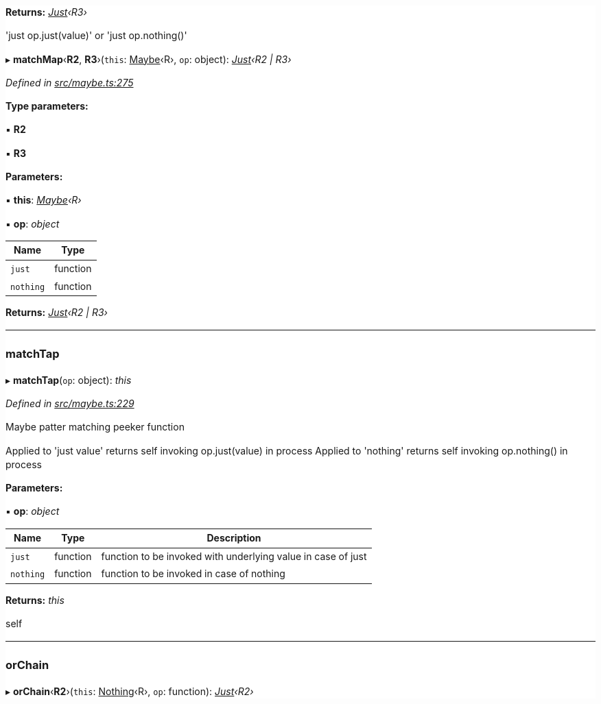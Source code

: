 **Returns:** *[Just](_src_maybe_.just.md)‹R3›*

'just op.just(value)' or 'just op.nothing()'

▸ **matchMap**‹**R2**, **R3**›(`this`: [Maybe](_src_maybe_.maybe.md)‹R›, `op`: object): *[Just](_src_maybe_.just.md)‹R2 | R3›*

*Defined in [src/maybe.ts:275](https://github.com/lammonaaf/t-tasks/blob/3b48ee6/src/maybe.ts#L275)*

**Type parameters:**

▪ **R2**

▪ **R3**

**Parameters:**

▪ **this**: *[Maybe](_src_maybe_.maybe.md)‹R›*

▪ **op**: *object*

Name | Type |
------ | ------ |
`just` | function |
`nothing` | function |

**Returns:** *[Just](_src_maybe_.just.md)‹R2 | R3›*

___

###  matchTap

▸ **matchTap**(`op`: object): *this*

*Defined in [src/maybe.ts:229](https://github.com/lammonaaf/t-tasks/blob/3b48ee6/src/maybe.ts#L229)*

Maybe patter matching peeker function

Applied to 'just value' returns self invoking op.just(value) in process
Applied to 'nothing' returns self invoking op.nothing() in process

**Parameters:**

▪ **op**: *object*

Name | Type | Description |
------ | ------ | ------ |
`just` | function | function to be invoked with underlying value in case of just |
`nothing` | function | function to be invoked in case of nothing |

**Returns:** *this*

self

___

###  orChain

▸ **orChain**‹**R2**›(`this`: [Nothing](_src_maybe_.nothing.md)‹R›, `op`: function): *[Just](_src_maybe_.just.md)‹R2›*
